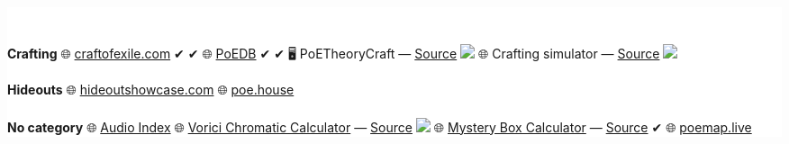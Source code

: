 
<tr>
  <td colspan="3"><br><br><b>Crafting</b></td>
</tr>
<tr>
  <td>🌐 <a href="https://www.craftofexile.com">craftofexile.com</a></td>
  <td>✔</td>
  <td>✔</td>
</tr>
<tr>
  <td>🌐 <a href="https://poedb.tw/us/">PoEDB</a></td>
  <td>✔</td>
  <td>✔</td>
</tr>
<tr>
  <td>🖥 PoETheoryCraft — <a href="https://github.com/Sectoidfodder/PoETheoryCraft">Source</a></td>
  <td><img src="https://img.shields.io/badge/-abandoned-e66"></td>
  <td></td>
</tr>
<tr>
  <td>🌐 Crafting simulator — <a href="https://github.com/planktoon1/PathofExile_Stash">Source</a></td>
  <td><img src="https://img.shields.io/badge/-abandoned-e66"></td>
  <td></td>
</tr>


<tr>
  <td colspan="3"><br><br><b>Hideouts</b></td>
</tr>
<tr>
  <td>🌐 <a href="https://hideoutshowcase.com">hideoutshowcase.com</a></td>
  <td></td>
  <td></td>
</tr>
<tr>
  <td>🌐 <a href="https://poe.house">poe.house</a></td>
  <td></td>
  <td></td>
</tr>


<tr>
  <td colspan="3"><br><br><b>No category</b></td>
</tr>
<tr>
  <td>🌐 <a href="https://oriath.net/audio-index.html">Audio Index</a></td>
  <td></td>
  <td></td>
</tr>
<tr>
  <td>🌐 <a href="https://siveran.github.io/calc.html">Vorici Chromatic Calculator</a> — <a href="https://github.com/Siveran/siveran.github.io">Source</a></td>
  <td><img src="https://img.shields.io/badge/-abandoned-e66"></td>
  <td></td>
</tr>
<tr>
  <td>🌐 <a href="https://www.mtxcalc.com/">Mystery Box Calculator</a> — <a href="https://github.com/Esipode/Mystery-Box-Calculator">Source</a></td>
  <td>✔</td>
  <td></td>
</tr>
<tr>
  <td>🌐 <a href="https://poemap.live">poemap.live</a></td>